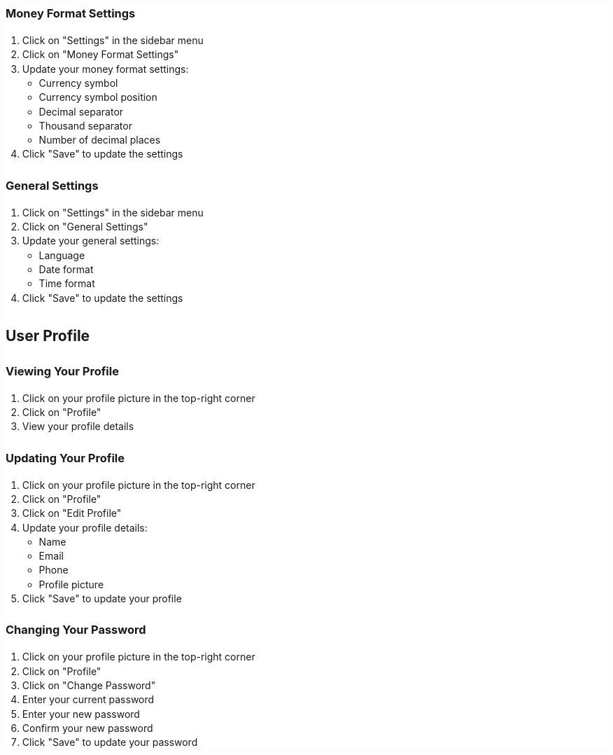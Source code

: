 ### Money Format Settings

1. Click on "Settings" in the sidebar menu
2. Click on "Money Format Settings"
3. Update your money format settings:
   - Currency symbol
   - Currency symbol position
   - Decimal separator
   - Thousand separator
   - Number of decimal places
4. Click "Save" to update the settings

### General Settings

1. Click on "Settings" in the sidebar menu
2. Click on "General Settings"
3. Update your general settings:
   - Language
   - Date format
   - Time format
4. Click "Save" to update the settings

## User Profile

### Viewing Your Profile

1. Click on your profile picture in the top-right corner
2. Click on "Profile"
3. View your profile details

### Updating Your Profile

1. Click on your profile picture in the top-right corner
2. Click on "Profile"
3. Click on "Edit Profile"
4. Update your profile details:
   - Name
   - Email
   - Phone
   - Profile picture
5. Click "Save" to update your profile

### Changing Your Password

1. Click on your profile picture in the top-right corner
2. Click on "Profile"
3. Click on "Change Password"
4. Enter your current password
5. Enter your new password
6. Confirm your new password
7. Click "Save" to update your password
